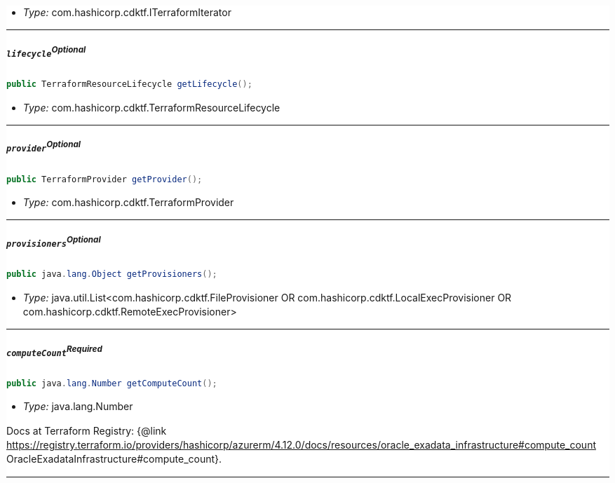 - *Type:* com.hashicorp.cdktf.ITerraformIterator

---

##### `lifecycle`<sup>Optional</sup> <a name="lifecycle" id="@cdktf/provider-azurerm.oracleExadataInfrastructure.OracleExadataInfrastructureConfig.property.lifecycle"></a>

```java
public TerraformResourceLifecycle getLifecycle();
```

- *Type:* com.hashicorp.cdktf.TerraformResourceLifecycle

---

##### `provider`<sup>Optional</sup> <a name="provider" id="@cdktf/provider-azurerm.oracleExadataInfrastructure.OracleExadataInfrastructureConfig.property.provider"></a>

```java
public TerraformProvider getProvider();
```

- *Type:* com.hashicorp.cdktf.TerraformProvider

---

##### `provisioners`<sup>Optional</sup> <a name="provisioners" id="@cdktf/provider-azurerm.oracleExadataInfrastructure.OracleExadataInfrastructureConfig.property.provisioners"></a>

```java
public java.lang.Object getProvisioners();
```

- *Type:* java.util.List<com.hashicorp.cdktf.FileProvisioner OR com.hashicorp.cdktf.LocalExecProvisioner OR com.hashicorp.cdktf.RemoteExecProvisioner>

---

##### `computeCount`<sup>Required</sup> <a name="computeCount" id="@cdktf/provider-azurerm.oracleExadataInfrastructure.OracleExadataInfrastructureConfig.property.computeCount"></a>

```java
public java.lang.Number getComputeCount();
```

- *Type:* java.lang.Number

Docs at Terraform Registry: {@link https://registry.terraform.io/providers/hashicorp/azurerm/4.12.0/docs/resources/oracle_exadata_infrastructure#compute_count OracleExadataInfrastructure#compute_count}.

---
